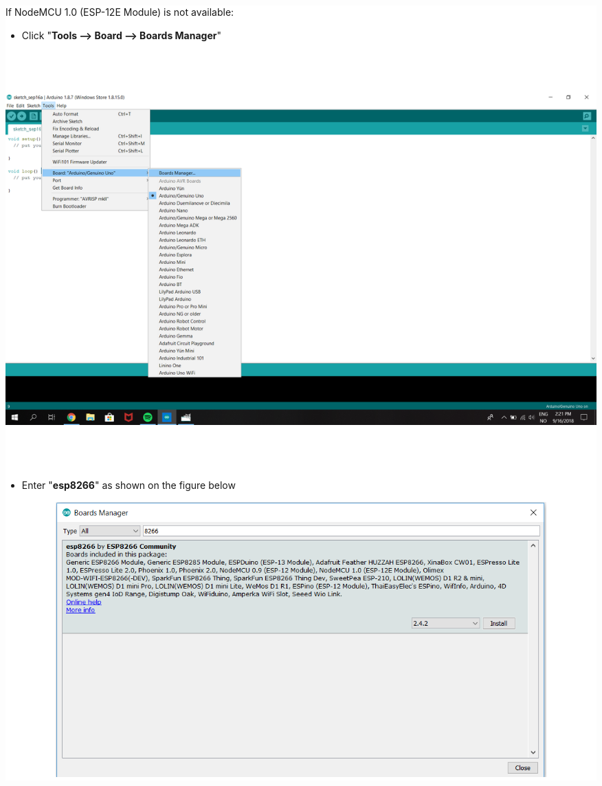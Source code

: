 If NodeMCU 1.0 (ESP-12E Module) is not available:

- Click "__Tools --> Board --> Boards Manager__"

<p align="center">
<img src="../fig/esp8266_driver.png"
     alt="ESP8266-12 driver"
          height="600" />
</p>

- Enter "__esp8266__" as shown on the figure below

<p align="center">
<img src="../fig/esp8266_install_driver.png"
     alt="ESP8266-12 driver"
          height="400" />